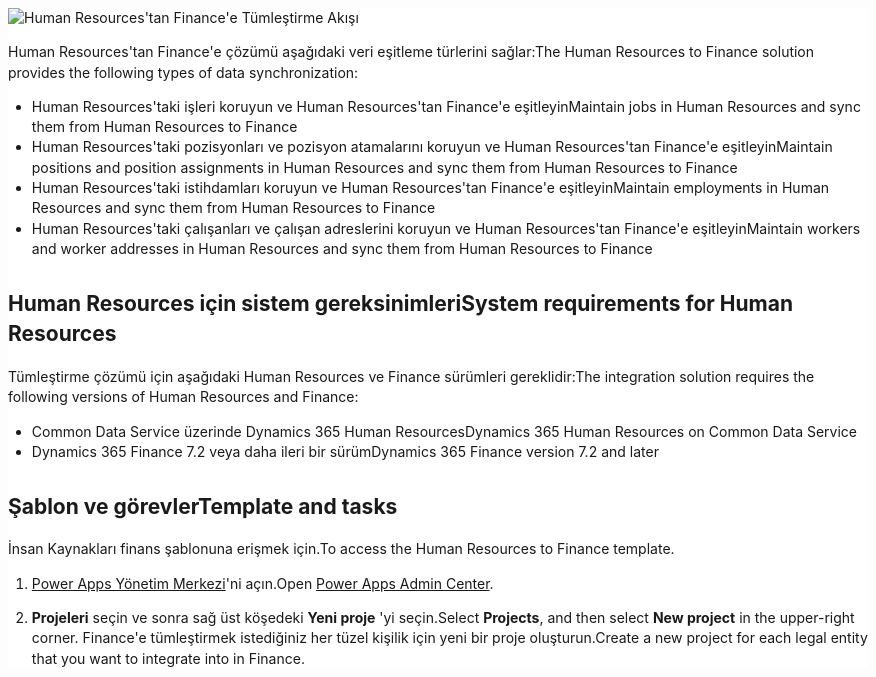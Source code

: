 ![Human Resources'tan Finance'e Tümleştirme Akışı](./media/hr-admin-integration-finance-flow.png)

<span data-ttu-id="b4c0d-108">Human Resources'tan Finance'e çözümü aşağıdaki veri eşitleme türlerini sağlar:</span><span class="sxs-lookup"><span data-stu-id="b4c0d-108">The Human Resources to Finance solution provides the following types of data synchronization:</span></span>

- <span data-ttu-id="b4c0d-109">Human Resources'taki işleri koruyun ve Human Resources'tan Finance'e eşitleyin</span><span class="sxs-lookup"><span data-stu-id="b4c0d-109">Maintain jobs in Human Resources and sync them from Human Resources to Finance</span></span>
- <span data-ttu-id="b4c0d-110">Human Resources'taki pozisyonları ve pozisyon atamalarını koruyun ve Human Resources'tan Finance'e eşitleyin</span><span class="sxs-lookup"><span data-stu-id="b4c0d-110">Maintain positions and position assignments in Human Resources and sync them from Human Resources to Finance</span></span>
- <span data-ttu-id="b4c0d-111">Human Resources'taki istihdamları koruyun ve Human Resources'tan Finance'e eşitleyin</span><span class="sxs-lookup"><span data-stu-id="b4c0d-111">Maintain employments in Human Resources and sync them from Human Resources to Finance</span></span>
- <span data-ttu-id="b4c0d-112">Human Resources'taki çalışanları ve çalışan adreslerini koruyun ve Human Resources'tan Finance'e eşitleyin</span><span class="sxs-lookup"><span data-stu-id="b4c0d-112">Maintain workers and worker addresses in Human Resources and sync them from Human Resources to Finance</span></span>

## <a name="system-requirements-for-human-resources"></a><span data-ttu-id="b4c0d-113">Human Resources için sistem gereksinimleri</span><span class="sxs-lookup"><span data-stu-id="b4c0d-113">System requirements for Human Resources</span></span>

<span data-ttu-id="b4c0d-114">Tümleştirme çözümü için aşağıdaki Human Resources ve Finance sürümleri gereklidir:</span><span class="sxs-lookup"><span data-stu-id="b4c0d-114">The integration solution requires the following versions of Human Resources and Finance:</span></span> 

- <span data-ttu-id="b4c0d-115">Common Data Service üzerinde Dynamics 365 Human Resources</span><span class="sxs-lookup"><span data-stu-id="b4c0d-115">Dynamics 365 Human Resources on Common Data Service</span></span>
- <span data-ttu-id="b4c0d-116">Dynamics 365 Finance 7.2 veya daha ileri bir sürüm</span><span class="sxs-lookup"><span data-stu-id="b4c0d-116">Dynamics 365 Finance version 7.2 and later</span></span>

## <a name="template-and-tasks"></a><span data-ttu-id="b4c0d-117">Şablon ve görevler</span><span class="sxs-lookup"><span data-stu-id="b4c0d-117">Template and tasks</span></span>

<span data-ttu-id="b4c0d-118">İnsan Kaynakları finans şablonuna erişmek için.</span><span class="sxs-lookup"><span data-stu-id="b4c0d-118">To access the Human Resources to Finance template.</span></span>

1. <span data-ttu-id="b4c0d-119">[Power Apps Yönetim Merkezi](https://admin.powerapps.com/)'ni açın.</span><span class="sxs-lookup"><span data-stu-id="b4c0d-119">Open [Power Apps Admin Center](https://admin.powerapps.com/).</span></span> 

2. <span data-ttu-id="b4c0d-120">**Projeleri** seçin ve sonra sağ üst köşedeki **Yeni proje** 'yi seçin.</span><span class="sxs-lookup"><span data-stu-id="b4c0d-120">Select **Projects**, and then select **New project** in the upper-right corner.</span></span> <span data-ttu-id="b4c0d-121">Finance'e tümleştirmek istediğiniz her tüzel kişilik için yeni bir proje oluşturun.</span><span class="sxs-lookup"><span data-stu-id="b4c0d-121">Create a new project for each legal entity that you want to integrate into in Finance.</span></span>
